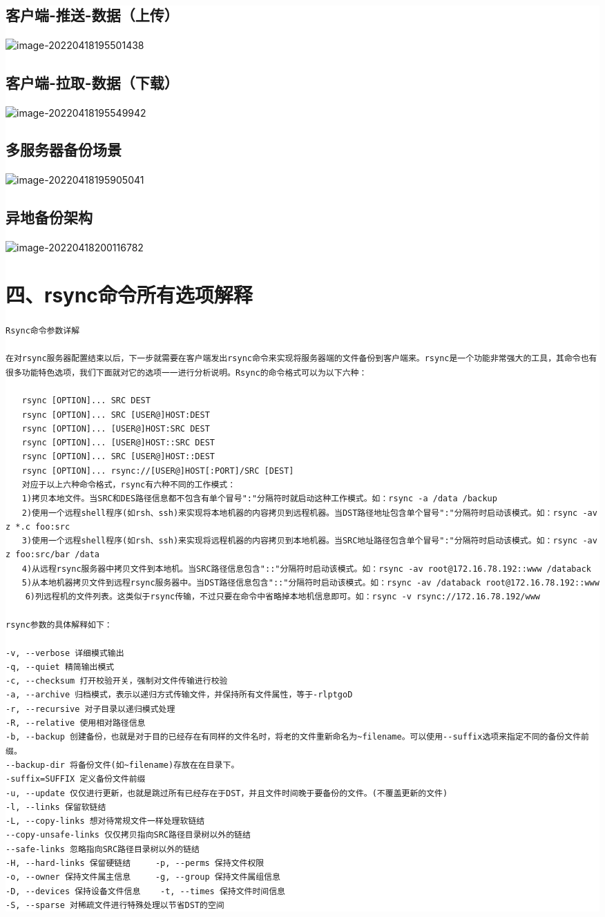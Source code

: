 ## 客户端-推送-数据（上传）

![image-20220418195501438](http://book.bikongge.com/sre/2024-linux/image-20220418195501438.png)

## 客户端-拉取-数据（下载）

![image-20220418195549942](http://book.bikongge.com/sre/2024-linux/image-20220418195549942.png)

## 多服务器备份场景

![image-20220418195905041](http://book.bikongge.com/sre/2024-linux/image-20220418195905041.png)

## 异地备份架构

![image-20220418200116782](http://book.bikongge.com/sre/2024-linux/image-20220418200116782.png)

# 四、rsync命令所有选项解释

```
Rsync命令参数详解

在对rsync服务器配置结束以后，下一步就需要在客户端发出rsync命令来实现将服务器端的文件备份到客户端来。rsync是一个功能非常强大的工具，其命令也有很多功能特色选项，我们下面就对它的选项一一进行分析说明。Rsync的命令格式可以为以下六种：

　　rsync [OPTION]... SRC DEST
　　rsync [OPTION]... SRC [USER@]HOST:DEST
　　rsync [OPTION]... [USER@]HOST:SRC DEST
　　rsync [OPTION]... [USER@]HOST::SRC DEST
　　rsync [OPTION]... SRC [USER@]HOST::DEST
　　rsync [OPTION]... rsync://[USER@]HOST[:PORT]/SRC [DEST]
　　对应于以上六种命令格式，rsync有六种不同的工作模式：
　　1)拷贝本地文件。当SRC和DES路径信息都不包含有单个冒号":"分隔符时就启动这种工作模式。如：rsync -a /data /backup
　　2)使用一个远程shell程序(如rsh、ssh)来实现将本地机器的内容拷贝到远程机器。当DST路径地址包含单个冒号":"分隔符时启动该模式。如：rsync -avz *.c foo:src
　　3)使用一个远程shell程序(如rsh、ssh)来实现将远程机器的内容拷贝到本地机器。当SRC地址路径包含单个冒号":"分隔符时启动该模式。如：rsync -avz foo:src/bar /data
　　4)从远程rsync服务器中拷贝文件到本地机。当SRC路径信息包含"::"分隔符时启动该模式。如：rsync -av root@172.16.78.192::www /databack
　　5)从本地机器拷贝文件到远程rsync服务器中。当DST路径信息包含"::"分隔符时启动该模式。如：rsync -av /databack root@172.16.78.192::www
    6)列远程机的文件列表。这类似于rsync传输，不过只要在命令中省略掉本地机信息即可。如：rsync -v rsync://172.16.78.192/www

rsync参数的具体解释如下：

-v, --verbose 详细模式输出
-q, --quiet 精简输出模式
-c, --checksum 打开校验开关，强制对文件传输进行校验
-a, --archive 归档模式，表示以递归方式传输文件，并保持所有文件属性，等于-rlptgoD
-r, --recursive 对子目录以递归模式处理
-R, --relative 使用相对路径信息
-b, --backup 创建备份，也就是对于目的已经存在有同样的文件名时，将老的文件重新命名为~filename。可以使用--suffix选项来指定不同的备份文件前缀。
--backup-dir 将备份文件(如~filename)存放在在目录下。
-suffix=SUFFIX 定义备份文件前缀
-u, --update 仅仅进行更新，也就是跳过所有已经存在于DST，并且文件时间晚于要备份的文件。(不覆盖更新的文件)
-l, --links 保留软链结
-L, --copy-links 想对待常规文件一样处理软链结
--copy-unsafe-links 仅仅拷贝指向SRC路径目录树以外的链结
--safe-links 忽略指向SRC路径目录树以外的链结
-H, --hard-links 保留硬链结     -p, --perms 保持文件权限
-o, --owner 保持文件属主信息     -g, --group 保持文件属组信息
-D, --devices 保持设备文件信息    -t, --times 保持文件时间信息
-S, --sparse 对稀疏文件进行特殊处理以节省DST的空间
```